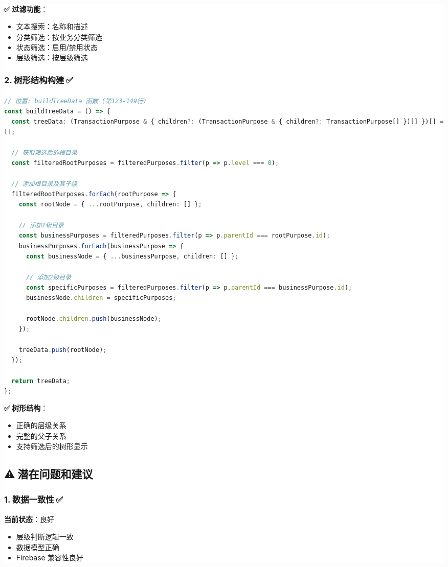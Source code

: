 **✅ 过滤功能**：
- 文本搜索：名称和描述
- 分类筛选：按业务分类筛选
- 状态筛选：启用/禁用状态
- 层级筛选：按层级筛选

### 2. 树形结构构建 ✅

```typescript
// 位置: buildTreeData 函数 (第123-149行)
const buildTreeData = () => {
  const treeData: (TransactionPurpose & { children?: (TransactionPurpose & { children?: TransactionPurpose[] })[] })[] = [];
  
  // 获取筛选后的根目录
  const filteredRootPurposes = filteredPurposes.filter(p => p.level === 0);
  
  // 添加根目录及其子级
  filteredRootPurposes.forEach(rootPurpose => {
    const rootNode = { ...rootPurpose, children: [] };
    
    // 添加1级目录
    const businessPurposes = filteredPurposes.filter(p => p.parentId === rootPurpose.id);
    businessPurposes.forEach(businessPurpose => {
      const businessNode = { ...businessPurpose, children: [] };
      
      // 添加2级目录
      const specificPurposes = filteredPurposes.filter(p => p.parentId === businessPurpose.id);
      businessNode.children = specificPurposes;
      
      rootNode.children.push(businessNode);
    });
    
    treeData.push(rootNode);
  });
  
  return treeData;
};
```

**✅ 树形结构**：
- 正确的层级关系
- 完整的父子关系
- 支持筛选后的树形显示

## ⚠️ 潜在问题和建议

### 1. 数据一致性 ✅

**当前状态**：良好
- 层级判断逻辑一致
- 数据模型正确
- Firebase 兼容性良好
